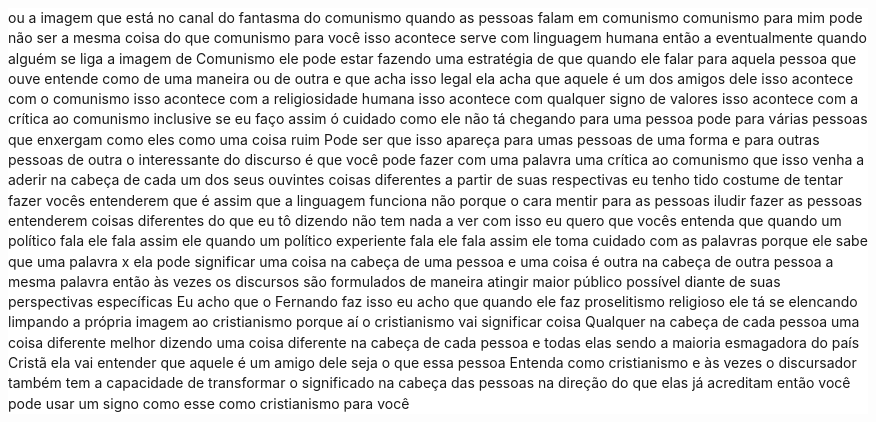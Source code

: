 ou a imagem que está no canal do
fantasma do comunismo quando as pessoas
falam em comunismo comunismo para mim
pode não ser a mesma coisa do que
comunismo para você isso acontece serve
com linguagem humana então a
eventualmente quando alguém se liga a
imagem de Comunismo ele pode estar
fazendo uma estratégia de que quando ele
falar para aquela pessoa que ouve
entende como de uma maneira ou de outra
e que acha isso legal ela acha que
aquele é um dos amigos dele isso
acontece com o comunismo isso acontece
com a religiosidade humana isso acontece
com qualquer signo de valores isso
acontece com a crítica ao comunismo
inclusive se eu faço assim ó cuidado
como ele não tá chegando para uma pessoa
pode para várias pessoas que enxergam
como eles como uma coisa ruim Pode ser
que isso apareça para umas pessoas de
uma forma e para outras pessoas de outra
o interessante do discurso é que você
pode fazer com uma palavra uma crítica
ao comunismo que isso
venha a aderir na cabeça de cada um dos
seus ouvintes coisas diferentes a partir
de suas respectivas eu tenho tido
costume de tentar fazer vocês entenderem
que é assim que a linguagem funciona não
porque o cara mentir para as pessoas
iludir fazer as pessoas entenderem
coisas diferentes do que eu tô dizendo
não tem nada a ver com isso eu quero que
vocês entenda que quando um político
fala ele fala assim ele quando um
político experiente fala ele fala assim
ele toma cuidado com as palavras porque
ele sabe que uma palavra x ela pode
significar uma coisa na cabeça de uma
pessoa e uma coisa é outra na cabeça de
outra pessoa a mesma palavra então às
vezes os discursos são formulados de
maneira atingir maior público possível
diante de suas perspectivas específicas
Eu acho que o Fernando faz isso eu acho
que quando ele faz proselitismo
religioso ele tá se elencando limpando a
própria imagem
ao cristianismo porque aí o cristianismo
vai significar coisa Qualquer na cabeça
de cada pessoa uma coisa diferente
melhor dizendo uma coisa diferente na
cabeça de cada pessoa e todas elas sendo
a maioria esmagadora do país Cristã ela
vai entender que aquele é um amigo dele
seja o que essa pessoa Entenda como
cristianismo e às vezes o discursador
também tem a capacidade de
transformar o significado na cabeça das
pessoas na direção do que elas já
acreditam então você pode usar um signo
como esse como cristianismo para você